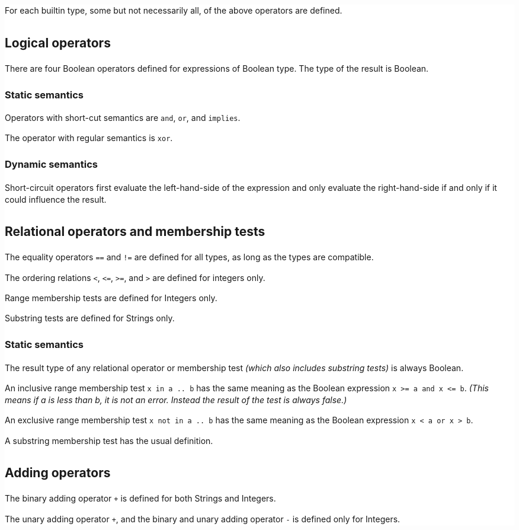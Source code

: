 For each builtin type, some but not necessarily all, of the above
operators are defined.

## Logical operators

There are four Boolean operators defined for expressions of Boolean
type. The type of the result is Boolean.

### Static semantics

Operators with short-cut semantics are `and`, `or`, and `implies`.

The operator with regular semantics is `xor`.

### Dynamic semantics

Short-circuit operators first evaluate the left-hand-side of the
expression and only evaluate the right-hand-side if and only if it
could influence the result.

## Relational operators and membership tests

The equality operators `==` and `!=` are defined for all types, as
long as the types are compatible.

The ordering relations `<`, `<=`, `>=`, and `>` are defined for
integers only.

Range membership tests are defined for Integers only.

Substring tests are defined for Strings only.

### Static semantics

The result type of any relational operator or membership test *(which
also includes substring tests)* is always Boolean.

An inclusive range membership test `x in a .. b` has the same meaning
as the Boolean expression `x >= a and x <= b`. *(This means if a is
less than b, it is not an error. Instead the result of the test is
always false.)*

An exclusive range membership test `x not in a .. b` has the same
meaning as the Boolean expression `x < a or x > b`.

A substring membership test has the usual definition.

## Adding operators

The binary adding operator `+` is defined for both Strings and
Integers.

The unary adding operator `+`, and the binary and unary adding
operator `-` is defined only for Integers.
